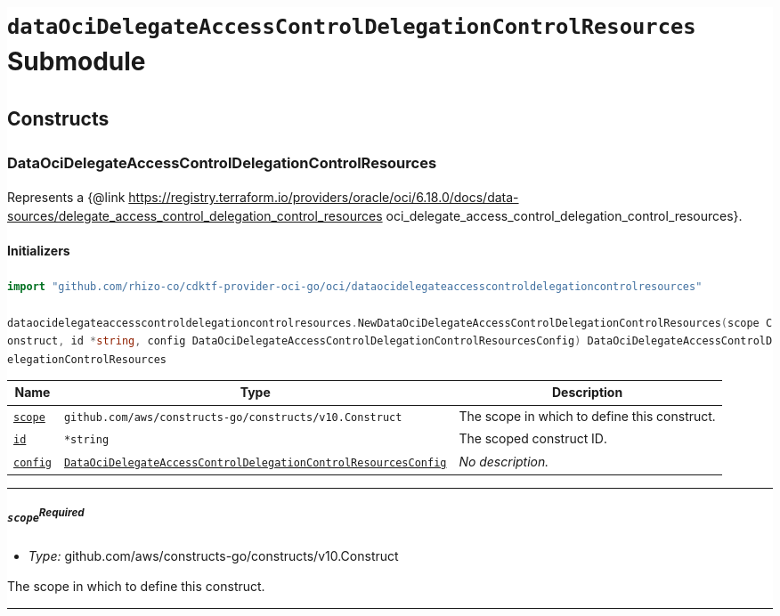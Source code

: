 # `dataOciDelegateAccessControlDelegationControlResources` Submodule <a name="`dataOciDelegateAccessControlDelegationControlResources` Submodule" id="rhizo-co-terraform-provider-oci.dataOciDelegateAccessControlDelegationControlResources"></a>

## Constructs <a name="Constructs" id="Constructs"></a>

### DataOciDelegateAccessControlDelegationControlResources <a name="DataOciDelegateAccessControlDelegationControlResources" id="rhizo-co-terraform-provider-oci.dataOciDelegateAccessControlDelegationControlResources.DataOciDelegateAccessControlDelegationControlResources"></a>

Represents a {@link https://registry.terraform.io/providers/oracle/oci/6.18.0/docs/data-sources/delegate_access_control_delegation_control_resources oci_delegate_access_control_delegation_control_resources}.

#### Initializers <a name="Initializers" id="rhizo-co-terraform-provider-oci.dataOciDelegateAccessControlDelegationControlResources.DataOciDelegateAccessControlDelegationControlResources.Initializer"></a>

```go
import "github.com/rhizo-co/cdktf-provider-oci-go/oci/dataocidelegateaccesscontroldelegationcontrolresources"

dataocidelegateaccesscontroldelegationcontrolresources.NewDataOciDelegateAccessControlDelegationControlResources(scope Construct, id *string, config DataOciDelegateAccessControlDelegationControlResourcesConfig) DataOciDelegateAccessControlDelegationControlResources
```

| **Name** | **Type** | **Description** |
| --- | --- | --- |
| <code><a href="#rhizo-co-terraform-provider-oci.dataOciDelegateAccessControlDelegationControlResources.DataOciDelegateAccessControlDelegationControlResources.Initializer.parameter.scope">scope</a></code> | <code>github.com/aws/constructs-go/constructs/v10.Construct</code> | The scope in which to define this construct. |
| <code><a href="#rhizo-co-terraform-provider-oci.dataOciDelegateAccessControlDelegationControlResources.DataOciDelegateAccessControlDelegationControlResources.Initializer.parameter.id">id</a></code> | <code>*string</code> | The scoped construct ID. |
| <code><a href="#rhizo-co-terraform-provider-oci.dataOciDelegateAccessControlDelegationControlResources.DataOciDelegateAccessControlDelegationControlResources.Initializer.parameter.config">config</a></code> | <code><a href="#rhizo-co-terraform-provider-oci.dataOciDelegateAccessControlDelegationControlResources.DataOciDelegateAccessControlDelegationControlResourcesConfig">DataOciDelegateAccessControlDelegationControlResourcesConfig</a></code> | *No description.* |

---

##### `scope`<sup>Required</sup> <a name="scope" id="rhizo-co-terraform-provider-oci.dataOciDelegateAccessControlDelegationControlResources.DataOciDelegateAccessControlDelegationControlResources.Initializer.parameter.scope"></a>

- *Type:* github.com/aws/constructs-go/constructs/v10.Construct

The scope in which to define this construct.

---
